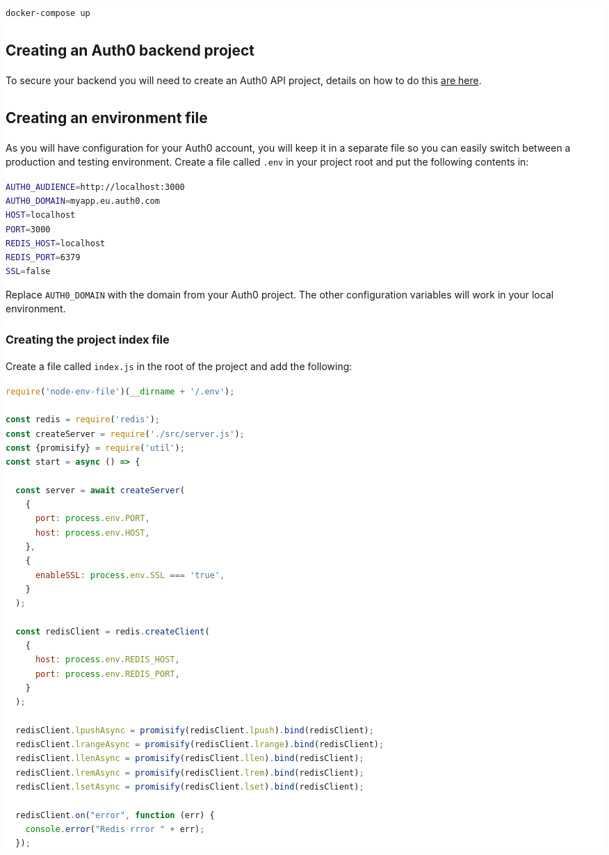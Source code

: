 ```sh
docker-compose up
```

## Creating an Auth0 backend project

To secure your backend you will need to create an Auth0 API project, details on how to do this [are here](https://auth0.com/docs/apis).

## Creating an environment file

As you will have configuration for your Auth0 account, you will keep it in a separate file so you can easily switch between a production and testing environment. Create a file called `.env` in your project root and put the following contents in:

```sh
AUTH0_AUDIENCE=http://localhost:3000
AUTH0_DOMAIN=myapp.eu.auth0.com
HOST=localhost
PORT=3000
REDIS_HOST=localhost
REDIS_PORT=6379
SSL=false
```

Replace `AUTH0_DOMAIN` with the domain from your Auth0 project. The other configuration variables will work in your local environment.

### Creating the project index file

Create a file called `index.js` in the root of the project and add the following:

```js
require('node-env-file')(__dirname + '/.env');

const redis = require('redis');
const createServer = require('./src/server.js');
const {promisify} = require('util');
const start = async () => {

  const server = await createServer(
    {
      port: process.env.PORT,
      host: process.env.HOST,
    },
    {
      enableSSL: process.env.SSL === 'true',
    }
  );

  const redisClient = redis.createClient(
    {
      host: process.env.REDIS_HOST,
      port: process.env.REDIS_PORT,
    }
  );

  redisClient.lpushAsync = promisify(redisClient.lpush).bind(redisClient);
  redisClient.lrangeAsync = promisify(redisClient.lrange).bind(redisClient);
  redisClient.llenAsync = promisify(redisClient.llen).bind(redisClient);
  redisClient.lremAsync = promisify(redisClient.lrem).bind(redisClient);
  redisClient.lsetAsync = promisify(redisClient.lset).bind(redisClient);

  redisClient.on("error", function (err) {
    console.error("Redis rrror " + err);
  });
```